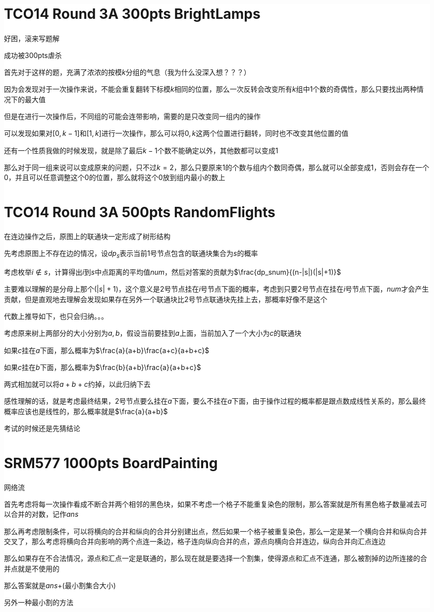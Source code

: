 # TCO14 Round 3A 300pts BrightLamps

好困，滚来写题解

成功被300pts虐杀

首先对于这样的题，充满了浓浓的按模$k$分组的气息（我为什么没深入想？？？）

因为会发现对于一次操作来说，不能会重复翻转下标模$k$相同的位置，那么一次反转会改变所有$k$组中$1$个数的奇偶性，那么只要找出两种情况下的最大值

但是在进行一次操作后，不同组的可能会连带影响，需要的是只改变同一组内的操作

可以发现如果对$[0,k-1]$和$[1,k]$进行一次操作，那么可以将$0,k$这两个位置进行翻转，同时也不改变其他位置的值

还有一个性质我做的时候发现，就是除了最后$k-1$个数不能确定以外，其他数都可以变成$1$

那么对于同一组来说可以变成原来的问题，只不过$k=2$，那么只要原来$1$的个数与组内个数同奇偶，那么就可以全部变成$1$，否则会存在一个$0$，并且可以任意调整这个$0$的位置，那么就将这个$0$放到组内最小的数上

# TCO14 Round 3A 500pts RandomFlights

在连边操作之后，原图上的联通块一定形成了树形结构

先考虑原图上不存在边的情况，设$dp_s$表示当前$1$号节点包含的联通块集合为$s$的概率

考虑枚举$i\notin s$，计算得出$i$到$s$中点距离的平均值$num$，然后对答案的贡献为$\frac{dp_snum}{(n-|s|)(|s|+1)}$

主要难以理解的是分母上那个$(|s|+1)$，这个意义是$2$号节点挂在$i$号节点下面的概率，考虑到只要$2$号节点在挂在$i$号节点下面，$num$才会产生贡献，但是直观地去理解会发现如果存在另外一个联通块比$2$号节点联通块先挂上去，那概率好像不是这个

代数上推导如下，也只会归纳。。。

考虑原来树上两部分的大小分别为$a,b$，假设当前要挂到$a$上面，当前加入了一个大小为$c$的联通块

如果$c$挂在$a$下面，那么概率为$\frac{a}{a+b}\frac{a+c}{a+b+c}$

如果$c$挂在$b$下面，那么概率为$\frac{b}{a+b}\frac{a}{a+b+c}$

两式相加就可以将$a+b+c$约掉，以此归纳下去

感性理解的话，就是考虑最终结果，$2$号节点要么挂在$a$下面，要么不挂在$a$下面，由于操作过程的概率都是跟点数成线性关系的，那么最终概率应该也是线性的，那么概率就是$\frac{a}{a+b}$

考试的时候还是先猜结论

# SRM577 1000pts BoardPainting

网络流

首先考虑将每一次操作看成不断合并两个相邻的黑色块，如果不考虑一个格子不能重复染色的限制，那么答案就是所有黑色格子数量减去可以合并的对数，记作$ans$

那么再考虑限制条件，可以将横向的合并和纵向的合并分别建出点，然后如果一个格子被重复染色，那么一定是某一个横向合并和纵向合并交叉了，那么考虑将横向合并向影响的两个点连一条边，格子连向纵向合并的点，源点向横向合并连边，纵向合并向汇点连边

那么如果存在不合法情况，源点和汇点一定是联通的，那么现在就是要选择一个割集，使得源点和汇点不连通，那么被割掉的边所连接的合并点就是不使用的

那么答案就是$ans+$(最小割集合大小)

另外一种最小割的方法
